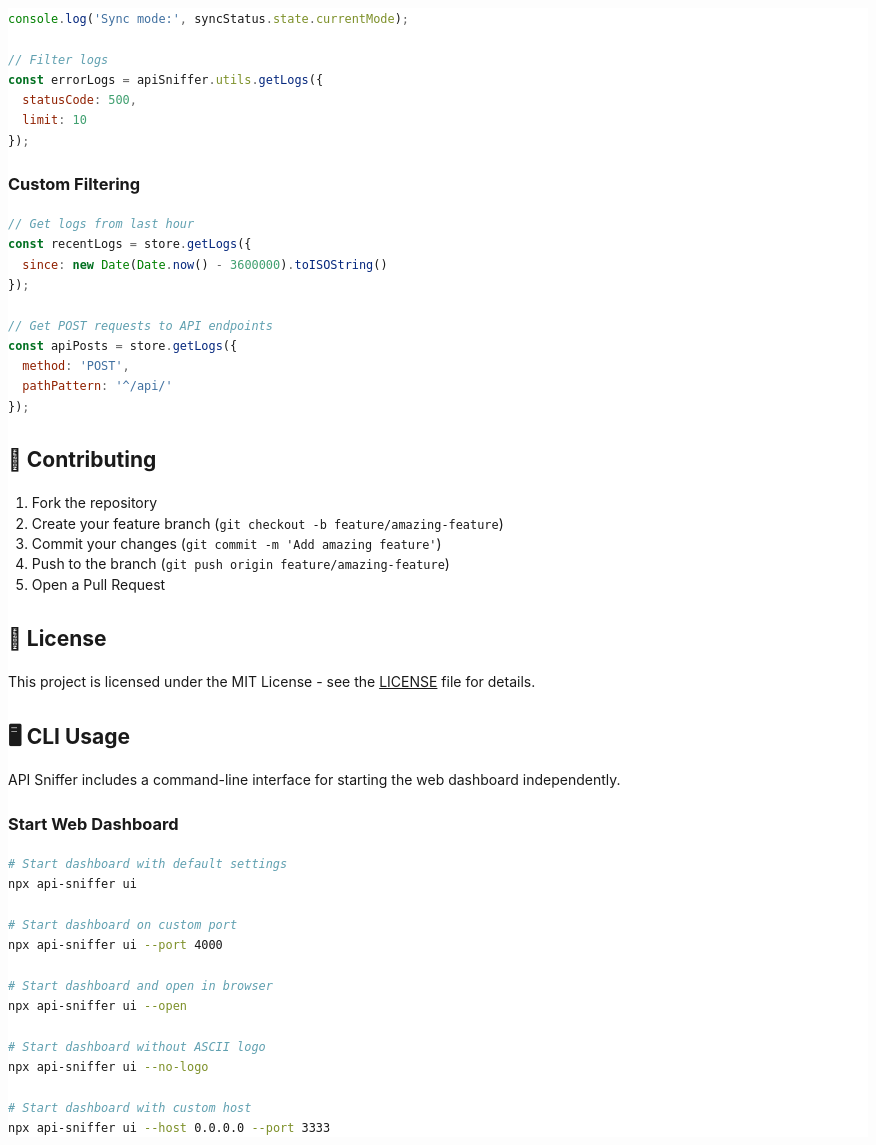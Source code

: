 ```javascript
console.log('Sync mode:', syncStatus.state.currentMode);

// Filter logs
const errorLogs = apiSniffer.utils.getLogs({
  statusCode: 500,
  limit: 10
});
```

### Custom Filtering

```javascript
// Get logs from last hour
const recentLogs = store.getLogs({
  since: new Date(Date.now() - 3600000).toISOString()
});

// Get POST requests to API endpoints
const apiPosts = store.getLogs({
  method: 'POST',
  pathPattern: '^/api/'
});
```

## 🤝 Contributing

1. Fork the repository
2. Create your feature branch (`git checkout -b feature/amazing-feature`)
3. Commit your changes (`git commit -m 'Add amazing feature'`)
4. Push to the branch (`git push origin feature/amazing-feature`)
5. Open a Pull Request

## 📄 License

This project is licensed under the MIT License - see the [LICENSE](LICENSE) file for details.

## 🖥️ CLI Usage

API Sniffer includes a command-line interface for starting the web dashboard independently.

### Start Web Dashboard

```bash
# Start dashboard with default settings
npx api-sniffer ui

# Start dashboard on custom port
npx api-sniffer ui --port 4000

# Start dashboard and open in browser
npx api-sniffer ui --open

# Start dashboard without ASCII logo
npx api-sniffer ui --no-logo

# Start dashboard with custom host
npx api-sniffer ui --host 0.0.0.0 --port 3333
```
